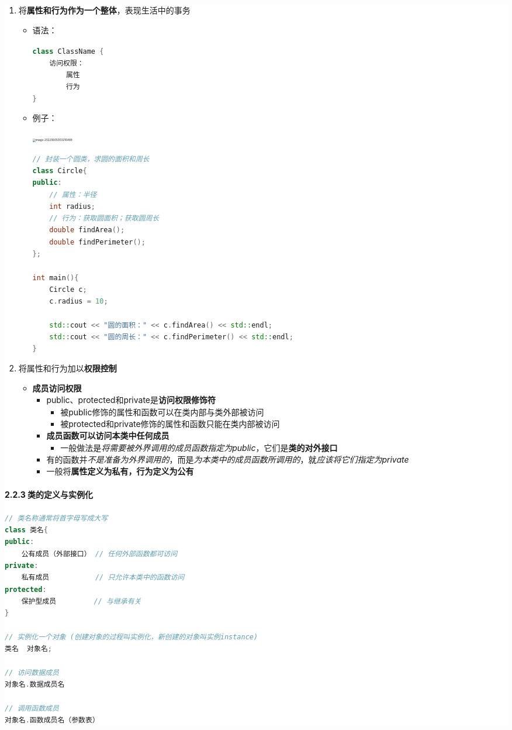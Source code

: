 1. 将**属性和行为作为一个整体**，表现生活中的事务

   - 语法：

     ```c++
     class ClassName {
         访问权限：
             属性
             行为
     }
     ```

   - 例子：

     <img src="https://raw.githubusercontent.com/Jian-wei-peng/typora-pic/main/202206050032573.png" alt="image-20220605003216489" style="zoom: 33%;" />

     ```c++
     // 封装一个圆类，求圆的面积和周长
     class Circle{
     public:
         // 属性：半径
         int radius;
         // 行为：获取圆面积；获取圆周长
         double findArea();
         double findPerimeter();
     };
     
     int main(){
         Circle c;
         c.radius = 10;
         
         std::cout << "圆的面积：" << c.findArea() << std::endl;
         std::cout << "圆的周长：" << c.findPerimeter() << std::endl;
     }
     ```

2. 将属性和行为加以**权限控制**

   - **成员访问权限**
     - public、protected和private是**访问权限修饰符**
       - 被public修饰的属性和函数可以在类内部与类外部被访问
       - 被protected和private修饰的属性和函数只能在类内部被访问
     - **成员函数可以访问本类中任何成员**
       - 一般做法是*将需要被外界调用的成员函数指定为public*，它们是**类的对外接口**
     - 有的函数并*不是准备为外界调用的*，而是*为本类中的成员函数所调用的*，就*应该将它们指定为private*
     - 一般将**属性定义为私有，行为定义为公有**

#### 2.2.3 类的定义与实例化

```c++
// 类名称通常将首字母写成大写
class 类名{
public:
    公有成员（外部接口） // 任何外部函数都可访问
private:
    私有成员		   // 只允许本类中的函数访问
protected:
    保护型成员		  // 与继承有关
}

// 实例化一个对象 (创建对象的过程叫实例化，新创建的对象叫实例instance)
类名	对象名;

// 访问数据成员
对象名.数据成员名

// 调用函数成员
对象名.函数成员名（参数表）
```